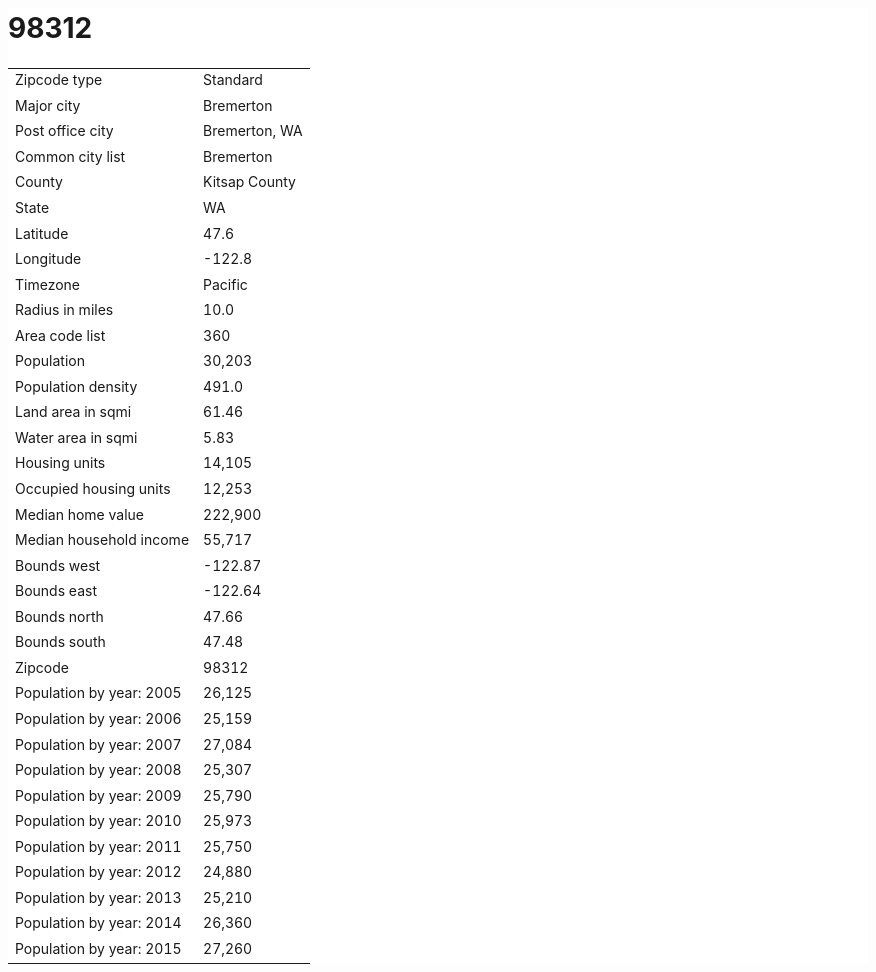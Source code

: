 98312
=====
|||
|--|--|
|Zipcode type|Standard|
|Major city|Bremerton|
|Post office city|Bremerton, WA|
|Common city list|Bremerton|
|County|Kitsap County|
|State|WA|
|Latitude|47.6|
|Longitude|-122.8|
|Timezone|Pacific|
|Radius in miles|10.0|
|Area code list|360|
|Population|30,203|
|Population density|491.0|
|Land area in sqmi|61.46|
|Water area in sqmi|5.83|
|Housing units|14,105|
|Occupied housing units|12,253|
|Median home value|222,900|
|Median household income|55,717|
|Bounds west|-122.87|
|Bounds east|-122.64|
|Bounds north|47.66|
|Bounds south|47.48|
|Zipcode|98312|
|Population by year: 2005|26,125|
|Population by year: 2006|25,159|
|Population by year: 2007|27,084|
|Population by year: 2008|25,307|
|Population by year: 2009|25,790|
|Population by year: 2010|25,973|
|Population by year: 2011|25,750|
|Population by year: 2012|24,880|
|Population by year: 2013|25,210|
|Population by year: 2014|26,360|
|Population by year: 2015|27,260|
